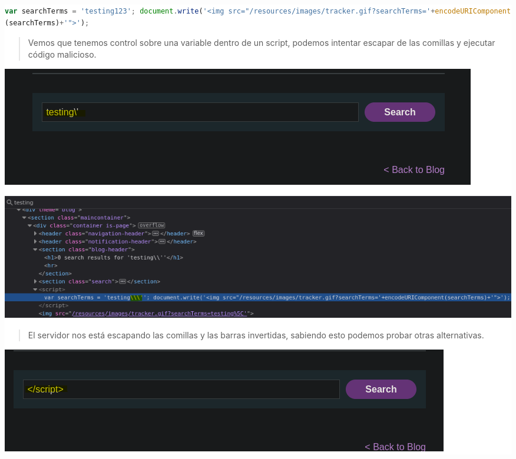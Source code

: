 ```javascript
var searchTerms = 'testing123'; document.write('<img src="/resources/images/tracker.gif?searchTerms='+encodeURIComponent(searchTerms)+'">');                    
```

> Vemos que tenemos control sobre una variable dentro de un script, podemos intentar escapar de las comillas y ejecutar código malicioso.

![](/img2/Pasted%20image%2020250724224821.png)

![](/img2/Pasted%20image%2020250724224943.png)

> El servidor nos está escapando las comillas y las barras invertidas, sabiendo esto podemos probar otras alternativas.

![](/img2/Pasted%20image%2020250724225047.png)
